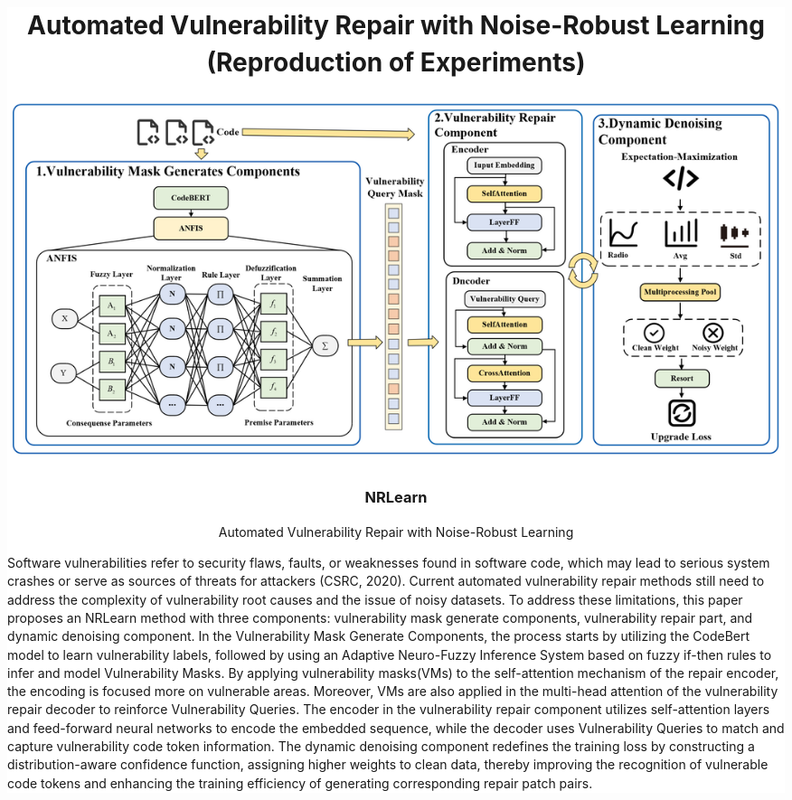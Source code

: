 <div style="text-align: center;">
    <h1>Automated Vulnerability Repair with Noise-Robust Learning <br> (Reproduction of Experiments)</h1>
    <img src="NRLearn/model_6_7.png" alt="NRLearn Model Image">
</div>

<p align="center">
  </a>
  <h3 align="center">NRLearn</h3>
  <p align="center">
    Automated Vulnerability Repair with Noise-Robust Learning
  </p>
</p>

Software vulnerabilities refer to security flaws, faults, or weaknesses found in software code, which may lead to serious system crashes or serve as sources of threats for attackers (CSRC, 2020).
Current automated vulnerability repair methods still need to address the complexity of vulnerability root causes and the issue of noisy datasets. To address these limitations, this paper proposes an NRLearn method with three components: vulnerability mask generate components, vulnerability repair part, and dynamic denoising component. In the Vulnerability Mask Generate Components, the process starts by utilizing the CodeBert model to learn vulnerability labels, followed by using an Adaptive Neuro-Fuzzy Inference System based on fuzzy if-then rules to infer and model Vulnerability Masks. By applying vulnerability masks(VMs) to the self-attention mechanism of the repair encoder, the encoding is focused more on vulnerable areas. Moreover, VMs are also applied in the multi-head attention of the vulnerability repair decoder to reinforce Vulnerability Queries. The encoder in the vulnerability repair component utilizes self-attention layers and feed-forward neural networks to encode the embedded sequence, while the decoder uses Vulnerability Queries to match and capture vulnerability code token information. The dynamic denoising component redefines the training loss by constructing a distribution-aware confidence function, assigning higher weights to clean data, thereby improving the recognition of vulnerable code tokens and enhancing the training efficiency of generating corresponding repair patch pairs.
     